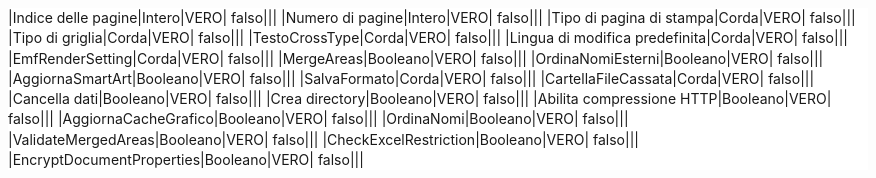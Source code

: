 |Indice delle pagine|Intero|VERO| falso|||
|Numero di pagine|Intero|VERO| falso|||
|Tipo di pagina di stampa|Corda|VERO| falso|||
|Tipo di griglia|Corda|VERO| falso|||
|TestoCrossType|Corda|VERO| falso|||
|Lingua di modifica predefinita|Corda|VERO| falso|||
|EmfRenderSetting|Corda|VERO| falso|||
|MergeAreas|Booleano|VERO| falso|||
|OrdinaNomiEsterni|Booleano|VERO| falso|||
|AggiornaSmartArt|Booleano|VERO| falso|||
|SalvaFormato|Corda|VERO| falso|||
|CartellaFileCassata|Corda|VERO| falso|||
|Cancella dati|Booleano|VERO| falso|||
|Crea directory|Booleano|VERO| falso|||
|Abilita compressione HTTP|Booleano|VERO| falso|||
|AggiornaCacheGrafico|Booleano|VERO| falso|||
|OrdinaNomi|Booleano|VERO| falso|||
|ValidateMergedAreas|Booleano|VERO| falso|||
|CheckExcelRestriction|Booleano|VERO| falso|||
|EncryptDocumentProperties|Booleano|VERO| falso|||

